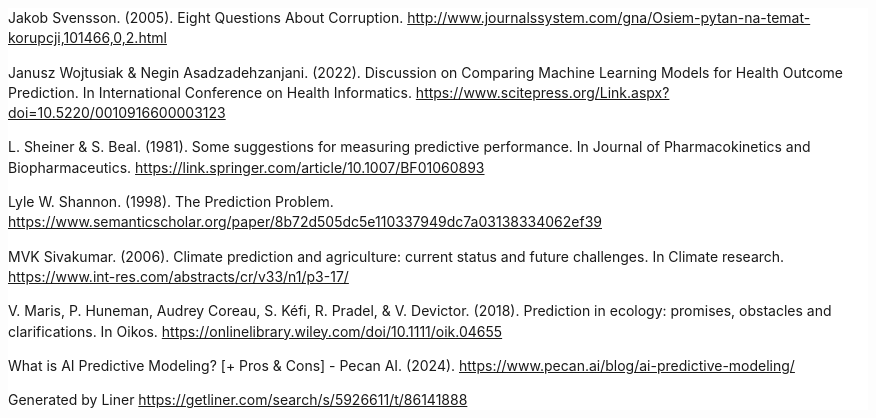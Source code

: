 Jakob Svensson. (2005). Eight Questions About Corruption. http://www.journalssystem.com/gna/Osiem-pytan-na-temat-korupcji,101466,0,2.html

Janusz Wojtusiak & Negin Asadzadehzanjani. (2022). Discussion on Comparing Machine Learning Models for Health Outcome Prediction. In International Conference on Health Informatics. https://www.scitepress.org/Link.aspx?doi=10.5220/0010916600003123

L. Sheiner & S. Beal. (1981). Some suggestions for measuring predictive performance. In Journal of Pharmacokinetics and Biopharmaceutics. https://link.springer.com/article/10.1007/BF01060893

Lyle W. Shannon. (1998). The Prediction Problem. https://www.semanticscholar.org/paper/8b72d505dc5e110337949dc7a03138334062ef39

MVK Sivakumar. (2006). Climate prediction and agriculture: current status and future challenges. In Climate research. https://www.int-res.com/abstracts/cr/v33/n1/p3-17/

V. Maris, P. Huneman, Audrey Coreau, S. Kéfi, R. Pradel, & V. Devictor. (2018). Prediction in ecology: promises, obstacles and clarifications. In Oikos. https://onlinelibrary.wiley.com/doi/10.1111/oik.04655

What is AI Predictive Modeling? [+ Pros & Cons] - Pecan AI. (2024). https://www.pecan.ai/blog/ai-predictive-modeling/



Generated by Liner
https://getliner.com/search/s/5926611/t/86141888